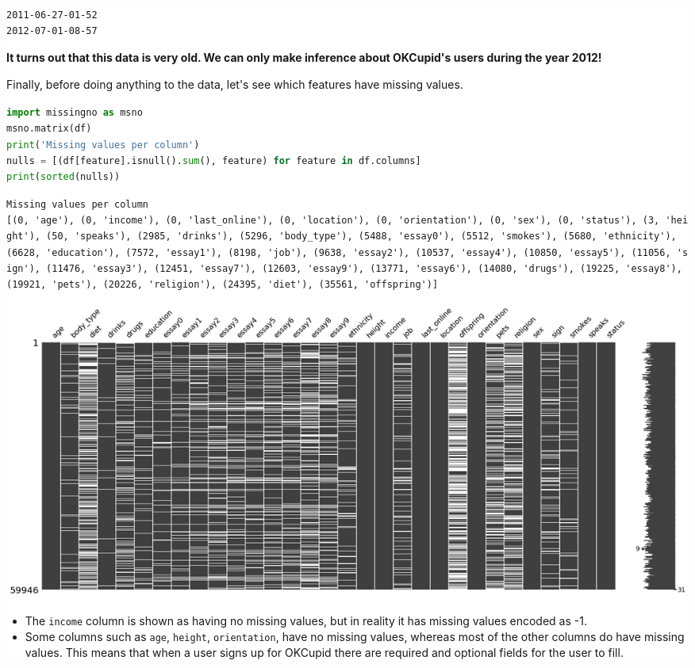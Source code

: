     2011-06-27-01-52
    2012-07-01-08-57
    

**It turns out that this data is very old. We can only make inference about OKCupid's users during the year 2012!**

Finally, before doing anything to the data, let's see which features have missing values.


```python
import missingno as msno
msno.matrix(df)
print('Missing values per column')
nulls = [(df[feature].isnull().sum(), feature) for feature in df.columns]
print(sorted(nulls))
```

    Missing values per column
    [(0, 'age'), (0, 'income'), (0, 'last_online'), (0, 'location'), (0, 'orientation'), (0, 'sex'), (0, 'status'), (3, 'height'), (50, 'speaks'), (2985, 'drinks'), (5296, 'body_type'), (5488, 'essay0'), (5512, 'smokes'), (5680, 'ethnicity'), (6628, 'education'), (7572, 'essay1'), (8198, 'job'), (9638, 'essay2'), (10537, 'essay4'), (10850, 'essay5'), (11056, 'sign'), (11476, 'essay3'), (12451, 'essay7'), (12603, 'essay9'), (13771, 'essay6'), (14080, 'drugs'), (19225, 'essay8'), (19921, 'pets'), (20226, 'religion'), (24395, 'diet'), (35561, 'offspring')]
    


    
![png](/img\posts\OKCupid\output_17_1.png)
    


- The `income` column is shown as having no missing values, but in reality it has missing values encoded as -1.
- Some columns such as `age`, `height`, `orientation`, have no missing values, whereas most of the other columns do have missing values. This means that when a user signs up for OKCupid there are required and optional fields for the user to fill.
